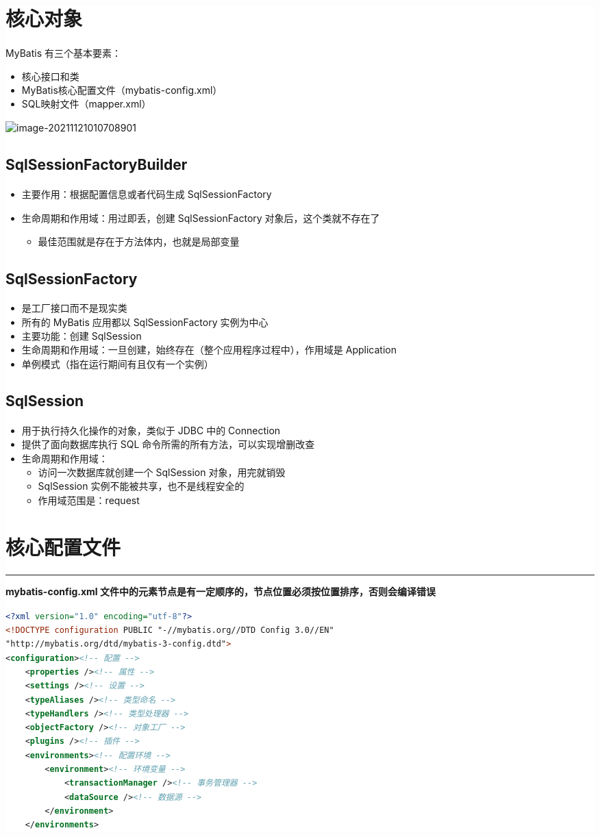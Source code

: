 

# 核心对象

MyBatis 有三个基本要素：

- 核心接口和类
- MyBatis核心配置文件（mybatis-config.xml）
- SQL映射文件（mapper.xml）

![image-20211121010708901](E:\Typora\笔记\typora图片复制存储\image-20211121010708901.png)



## SqlSessionFactoryBuilder

- 主要作用：根据配置信息或者代码生成 SqlSessionFactory

- 生命周期和作用域：用过即丢，创建 SqlSessionFactory 对象后，这个类就不存在了
  - 最佳范围就是存在于方法体内，也就是局部变量



## SqlSessionFactory

- 是工厂接口而不是现实类
- 所有的 MyBatis 应用都以 SqlSessionFactory 实例为中心
- 主要功能：创建 SqlSession
- 生命周期和作用域：一旦创建，始终存在（整个应用程序过程中），作用域是 Application
- 单例模式（指在运行期间有且仅有一个实例）



## SqlSession

- 用于执行持久化操作的对象，类似于 JDBC 中的 Connection
- 提供了面向数据库执行 SQL 命令所需的所有方法，可以实现增删改查
- 生命周期和作用域：
  - 访问一次数据库就创建一个 SqlSession 对象，用完就销毁
  - SqlSession 实例不能被共享，也不是线程安全的
  - 作用域范围是：request 



# 核心配置文件

------

**mybatis-config.xml 文件中的元素节点是有一定顺序的，节点位置必须按位置排序，否则会编译错误**

```xml
<?xml version="1.0" encoding="utf-8"?>
<!DOCTYPE configuration PUBLIC "-//mybatis.org//DTD Config 3.0//EN"
"http://mybatis.org/dtd/mybatis-3-config.dtd">
<configuration><!-- 配置 -->
    <properties /><!-- 属性 -->
    <settings /><!-- 设置 -->
    <typeAliases /><!-- 类型命名 -->
    <typeHandlers /><!-- 类型处理器 -->
    <objectFactory /><!-- 对象工厂 -->
    <plugins /><!-- 插件 -->
    <environments><!-- 配置环境 -->
        <environment><!-- 环境变量 -->
            <transactionManager /><!-- 事务管理器 -->
            <dataSource /><!-- 数据源 -->
        </environment>
    </environments>
```
